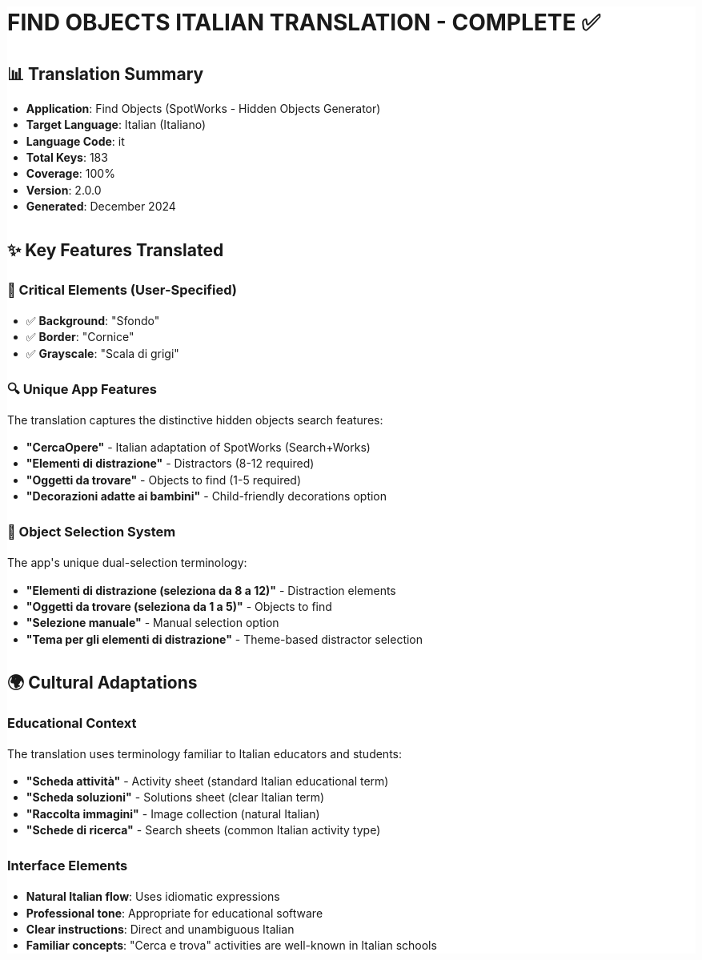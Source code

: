 # FIND OBJECTS ITALIAN TRANSLATION - COMPLETE ✅

## 📊 Translation Summary
- **Application**: Find Objects (SpotWorks - Hidden Objects Generator)
- **Target Language**: Italian (Italiano)
- **Language Code**: it
- **Total Keys**: 183
- **Coverage**: 100%
- **Version**: 2.0.0
- **Generated**: December 2024

## ✨ Key Features Translated

### 🎯 Critical Elements (User-Specified)
- ✅ **Background**: "Sfondo"
- ✅ **Border**: "Cornice"
- ✅ **Grayscale**: "Scala di grigi"

### 🔍 Unique App Features
The translation captures the distinctive hidden objects search features:
- **"CercaOpere"** - Italian adaptation of SpotWorks (Search+Works)
- **"Elementi di distrazione"** - Distractors (8-12 required)
- **"Oggetti da trovare"** - Objects to find (1-5 required)
- **"Decorazioni adatte ai bambini"** - Child-friendly decorations option

### 📝 Object Selection System
The app's unique dual-selection terminology:
- **"Elementi di distrazione (seleziona da 8 a 12)"** - Distraction elements
- **"Oggetti da trovare (seleziona da 1 a 5)"** - Objects to find
- **"Selezione manuale"** - Manual selection option
- **"Tema per gli elementi di distrazione"** - Theme-based distractor selection

## 🌍 Cultural Adaptations

### Educational Context
The translation uses terminology familiar to Italian educators and students:
- **"Scheda attività"** - Activity sheet (standard Italian educational term)
- **"Scheda soluzioni"** - Solutions sheet (clear Italian term)
- **"Raccolta immagini"** - Image collection (natural Italian)
- **"Schede di ricerca"** - Search sheets (common Italian activity type)

### Interface Elements
- **Natural Italian flow**: Uses idiomatic expressions
- **Professional tone**: Appropriate for educational software
- **Clear instructions**: Direct and unambiguous Italian
- **Familiar concepts**: "Cerca e trova" activities are well-known in Italian schools

